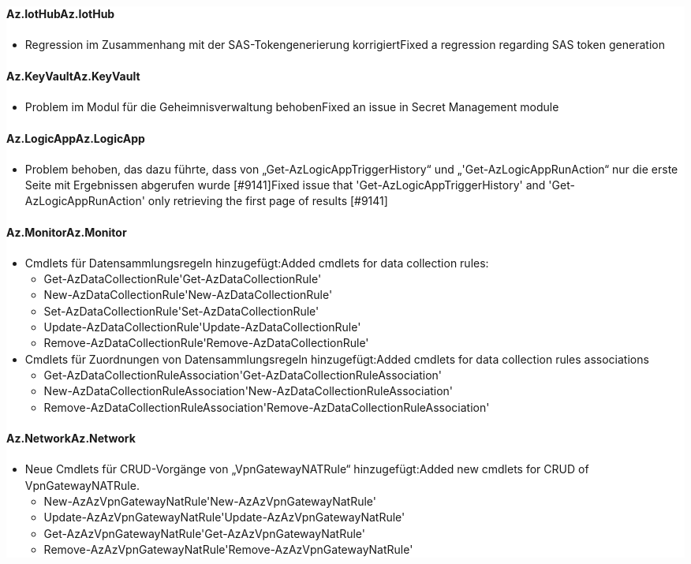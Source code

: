 #### <a name="aziothub"></a><span data-ttu-id="39a3c-115">Az.IotHub</span><span class="sxs-lookup"><span data-stu-id="39a3c-115">Az.IotHub</span></span>
* <span data-ttu-id="39a3c-116">Regression im Zusammenhang mit der SAS-Tokengenerierung korrigiert</span><span class="sxs-lookup"><span data-stu-id="39a3c-116">Fixed a regression regarding SAS token generation</span></span>

#### <a name="azkeyvault"></a><span data-ttu-id="39a3c-117">Az.KeyVault</span><span class="sxs-lookup"><span data-stu-id="39a3c-117">Az.KeyVault</span></span>
* <span data-ttu-id="39a3c-118">Problem im Modul für die Geheimnisverwaltung behoben</span><span class="sxs-lookup"><span data-stu-id="39a3c-118">Fixed an issue in Secret Management module</span></span>

#### <a name="azlogicapp"></a><span data-ttu-id="39a3c-119">Az.LogicApp</span><span class="sxs-lookup"><span data-stu-id="39a3c-119">Az.LogicApp</span></span>
* <span data-ttu-id="39a3c-120">Problem behoben, das dazu führte, dass von „Get-AzLogicAppTriggerHistory“ und „'Get-AzLogicAppRunAction“ nur die erste Seite mit Ergebnissen abgerufen wurde [#9141]</span><span class="sxs-lookup"><span data-stu-id="39a3c-120">Fixed issue that 'Get-AzLogicAppTriggerHistory' and 'Get-AzLogicAppRunAction' only retrieving the first page of results [#9141]</span></span>

#### <a name="azmonitor"></a><span data-ttu-id="39a3c-121">Az.Monitor</span><span class="sxs-lookup"><span data-stu-id="39a3c-121">Az.Monitor</span></span>
* <span data-ttu-id="39a3c-122">Cmdlets für Datensammlungsregeln hinzugefügt:</span><span class="sxs-lookup"><span data-stu-id="39a3c-122">Added cmdlets for data collection rules:</span></span> 
    - <span data-ttu-id="39a3c-123">Get-AzDataCollectionRule</span><span class="sxs-lookup"><span data-stu-id="39a3c-123">'Get-AzDataCollectionRule'</span></span>
    - <span data-ttu-id="39a3c-124">New-AzDataCollectionRule</span><span class="sxs-lookup"><span data-stu-id="39a3c-124">'New-AzDataCollectionRule'</span></span>
    - <span data-ttu-id="39a3c-125">Set-AzDataCollectionRule</span><span class="sxs-lookup"><span data-stu-id="39a3c-125">'Set-AzDataCollectionRule'</span></span>
    - <span data-ttu-id="39a3c-126">Update-AzDataCollectionRule</span><span class="sxs-lookup"><span data-stu-id="39a3c-126">'Update-AzDataCollectionRule'</span></span>
    - <span data-ttu-id="39a3c-127">Remove-AzDataCollectionRule</span><span class="sxs-lookup"><span data-stu-id="39a3c-127">'Remove-AzDataCollectionRule'</span></span>
* <span data-ttu-id="39a3c-128">Cmdlets für Zuordnungen von Datensammlungsregeln hinzugefügt:</span><span class="sxs-lookup"><span data-stu-id="39a3c-128">Added cmdlets for data collection rules associations</span></span>
    - <span data-ttu-id="39a3c-129">Get-AzDataCollectionRuleAssociation</span><span class="sxs-lookup"><span data-stu-id="39a3c-129">'Get-AzDataCollectionRuleAssociation'</span></span>
    - <span data-ttu-id="39a3c-130">New-AzDataCollectionRuleAssociation</span><span class="sxs-lookup"><span data-stu-id="39a3c-130">'New-AzDataCollectionRuleAssociation'</span></span>
    - <span data-ttu-id="39a3c-131">Remove-AzDataCollectionRuleAssociation</span><span class="sxs-lookup"><span data-stu-id="39a3c-131">'Remove-AzDataCollectionRuleAssociation'</span></span>

#### <a name="aznetwork"></a><span data-ttu-id="39a3c-132">Az.Network</span><span class="sxs-lookup"><span data-stu-id="39a3c-132">Az.Network</span></span>
* <span data-ttu-id="39a3c-133">Neue Cmdlets für CRUD-Vorgänge von „VpnGatewayNATRule“ hinzugefügt:</span><span class="sxs-lookup"><span data-stu-id="39a3c-133">Added new cmdlets for CRUD of VpnGatewayNATRule.</span></span>
    - <span data-ttu-id="39a3c-134">New-AzAzVpnGatewayNatRule</span><span class="sxs-lookup"><span data-stu-id="39a3c-134">'New-AzAzVpnGatewayNatRule'</span></span>
    - <span data-ttu-id="39a3c-135">Update-AzAzVpnGatewayNatRule</span><span class="sxs-lookup"><span data-stu-id="39a3c-135">'Update-AzAzVpnGatewayNatRule'</span></span>
    - <span data-ttu-id="39a3c-136">Get-AzAzVpnGatewayNatRule</span><span class="sxs-lookup"><span data-stu-id="39a3c-136">'Get-AzAzVpnGatewayNatRule'</span></span>
    - <span data-ttu-id="39a3c-137">Remove-AzAzVpnGatewayNatRule</span><span class="sxs-lookup"><span data-stu-id="39a3c-137">'Remove-AzAzVpnGatewayNatRule'</span></span>    